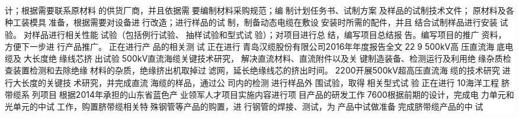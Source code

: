 计；根据需要联系原材料
的供货厂商，并且依据需
要编制材料采购规范；编
制计划任务书、试制方案
及样品的试制技术文件；
原材料及各种工装模具
准备，根据需要对设备进
行改造；进行样品的试
制，制备动态电缆在敷设
安装时所需的配件，并且
结合试制样品进行安装
试验。
对样品进行相关性能
试验（包括例行试验、
抽样试验和型式试
验）；对项目进行总
结，编写项目总结报
告。编写项目的推广
资料，方便下一步进
行产品推广。
正在进行产
品的相关测
试
正在进行
青岛汉缆股份有限公司2016年年度报告全文
22
9
500kV高
压直流海
底电缆及
大长度绝
缘线芯挤
出试验
500kV直流海缆关键技术研究，
解决直流材料、直流附件以及关
键制造装备、检测运行及利用绝
缘杂质检查装置检测和去除绝缘
材料的杂质，绝缘挤出机取掉过
滤网，延长绝缘线芯的挤出时间。
2200开展500kV超高压直流海
缆的技术研究
进行大长度的关键技
术研究，并完成直流
海缆的样品，通过公
司内的检测
进行样品外
围试验，取得
相关型式试
验
正在进行
10海洋工程
脐带缆系
列项目
根据2014年承担的山东省蓝色产
业领军人才项目实施内容进行项
目产品的研发工作
7600根据前期的设计，完成电
力单元和光单元的中试
工作，购置脐带缆相关特
殊钢管等产品的购置，进
行钢管的焊接、测试，为
产品中试做准备
完成脐带缆产品的中
试